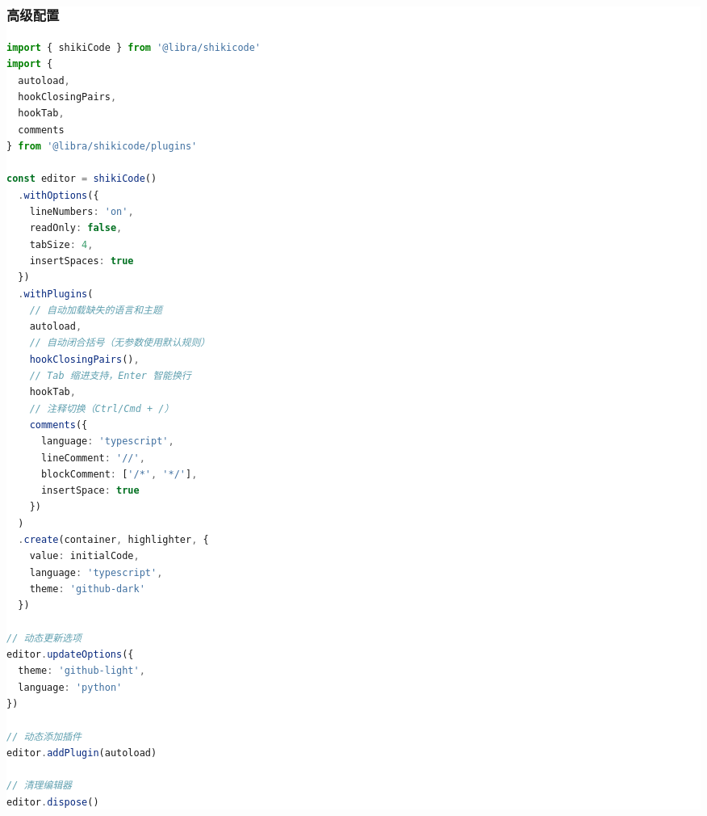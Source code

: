 ### 高级配置

```typescript
import { shikiCode } from '@libra/shikicode'
import { 
  autoload, 
  hookClosingPairs, 
  hookTab, 
  comments 
} from '@libra/shikicode/plugins'

const editor = shikiCode()
  .withOptions({
    lineNumbers: 'on',
    readOnly: false,
    tabSize: 4,
    insertSpaces: true
  })
  .withPlugins(
    // 自动加载缺失的语言和主题
    autoload,
    // 自动闭合括号（无参数使用默认规则）
    hookClosingPairs(),
    // Tab 缩进支持，Enter 智能换行
    hookTab,
    // 注释切换（Ctrl/Cmd + /）
    comments({ 
      language: 'typescript', 
      lineComment: '//', 
      blockComment: ['/*', '*/'],
      insertSpace: true
    })
  )
  .create(container, highlighter, {
    value: initialCode,
    language: 'typescript',
    theme: 'github-dark'
  })

// 动态更新选项
editor.updateOptions({
  theme: 'github-light',
  language: 'python'
})

// 动态添加插件
editor.addPlugin(autoload)

// 清理编辑器
editor.dispose()
```
